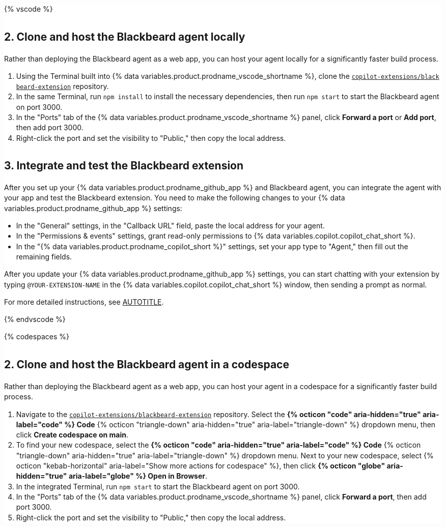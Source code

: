 {% vscode %}

## 2. Clone and host the Blackbeard agent locally

Rather than deploying the Blackbeard agent as a web app, you can host your agent locally for a significantly faster build process.

1. Using the Terminal built into {% data variables.product.prodname_vscode_shortname %}, clone the [`copilot-extensions/blackbeard-extension`](https://github.com/copilot-extensions/blackbeard-extension) repository.
1. In the same Terminal, run `npm install` to install the necessary dependencies, then run `npm start` to start the Blackbeard agent on port 3000.
1. In the "Ports" tab of the {% data variables.product.prodname_vscode_shortname %} panel, click **Forward a port** or **Add port**, then add port 3000.
1. Right-click the port and set the visibility to "Public," then copy the local address.

## 3. Integrate and test the Blackbeard extension

After you set up your {% data variables.product.prodname_github_app %} and Blackbeard agent, you can integrate the agent with your app and test the Blackbeard extension. You need to make the following changes to your {% data variables.product.prodname_github_app %} settings:
* In the "General" settings, in the "Callback URL" field, paste the local address for your agent.
* In the "Permissions & events" settings, grant read-only permissions to {% data variables.copilot.copilot_chat_short %}.
* In the "{% data variables.product.prodname_copilot_short %}" settings, set your app type to "Agent," then fill out the remaining fields.

After you update your {% data variables.product.prodname_github_app %} settings, you can start chatting with your extension by typing `@YOUR-EXTENSION-NAME` in the {% data variables.copilot.copilot_chat_short %} window, then sending a prompt as normal.

For more detailed instructions, see [AUTOTITLE](/copilot/building-copilot-extensions/creating-a-copilot-extension/configuring-your-github-app-for-your-copilot-agent#configuring-your-github-app).

{% endvscode %}

{% codespaces %}

## 2. Clone and host the Blackbeard agent in a codespace

Rather than deploying the Blackbeard agent as a web app, you can host your agent in a codespace for a significantly faster build process.

1. Navigate to the [`copilot-extensions/blackbeard-extension`](https://github.com/copilot-extensions/blackbeard-extension) repository. Select the **{% octicon "code" aria-hidden="true" aria-label="code" %} Code** {% octicon "triangle-down" aria-hidden="true" aria-label="triangle-down" %} dropdown menu, then click **Create codespace on main**.
1. To find your new codespace, select the **{% octicon "code" aria-hidden="true" aria-label="code" %} Code** {% octicon "triangle-down" aria-hidden="true" aria-label="triangle-down" %} dropdown menu. Next to your new codespace, select {% octicon "kebab-horizontal" aria-label="Show more actions for codespace" %}, then click **{% octicon "globe" aria-hidden="true" aria-label="globe" %} Open in Browser**.
1. In the integrated Terminal, run `npm start` to start the Blackbeard agent on port 3000.
1. In the "Ports" tab of the {% data variables.product.prodname_vscode_shortname %} panel, click **Forward a port**, then add port 3000.
1. Right-click the port and set the visibility to "Public," then copy the local address.
